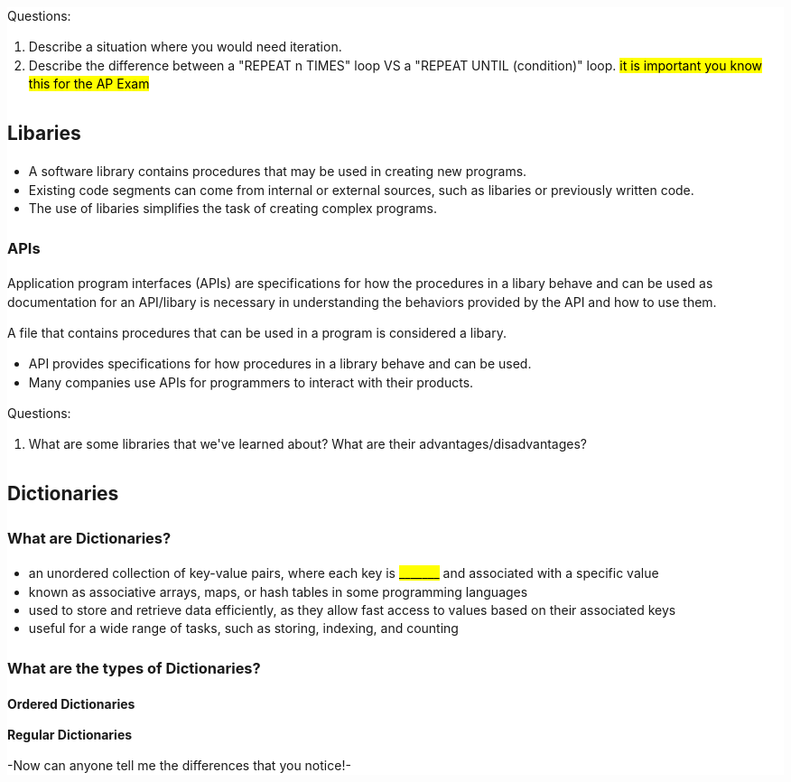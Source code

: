 </div>
</div>
</div>
<div class="cell border-box-sizing text_cell rendered"><div class="inner_cell">
<div class="text_cell_render border-box-sizing rendered_html">
<p>Questions:</p>
<ol>
<li>Describe a situation where you would need iteration.</li>
<li>Describe the difference between a "REPEAT n TIMES" loop VS a "REPEAT UNTIL (condition)" loop. <mark>it is important you know this for the AP Exam</mark></li>
</ol>

</div>
</div>
</div>
<div class="cell border-box-sizing text_cell rendered"><div class="inner_cell">
<div class="text_cell_render border-box-sizing rendered_html">
<h2 id="Libaries">Libaries<a class="anchor-link" href="#Libaries"> </a></h2><ul>
<li>A software library contains procedures that may be used in creating new programs. </li>
<li>Existing code segments can come from internal or external sources, such as libaries or previously written code. </li>
<li>The use of libaries simplifies the task of creating complex programs.</li>
</ul>
<h3 id="APIs">APIs<a class="anchor-link" href="#APIs"> </a></h3><p>Application program interfaces (APIs) are specifications for how the procedures in a libary behave and can be used as documentation for an API/libary is necessary in understanding the behaviors provided by the API and how to use them.</p>
<p>A file that contains procedures that can be used in a program is considered a libary.</p>
<ul>
<li>API provides specifications for how procedures in a library behave and can be used. </li>
<li>Many companies use APIs for programmers to interact with their products. </li>
</ul>

</div>
</div>
</div>
<div class="cell border-box-sizing text_cell rendered"><div class="inner_cell">
<div class="text_cell_render border-box-sizing rendered_html">
<p>Questions:</p>
<ol>
<li>What are some libraries that we've learned about? What are their advantages/disadvantages?</li>
</ol>

</div>
</div>
</div>
<div class="cell border-box-sizing text_cell rendered"><div class="inner_cell">
<div class="text_cell_render border-box-sizing rendered_html">
<h2 id="Dictionaries">Dictionaries<a class="anchor-link" href="#Dictionaries"> </a></h2><h3 id="What-are-Dictionaries?">What are Dictionaries?<a class="anchor-link" href="#What-are-Dictionaries?"> </a></h3><ul>
<li>an unordered collection of key-value pairs, where each key is <mark>_______</mark> and associated with a specific value</li>
<li>known as associative arrays, maps, or hash tables in some programming languages</li>
<li>used to store and retrieve data efficiently, as they allow fast access to values based on their associated keys</li>
<li>useful for a wide range of tasks, such as storing, indexing, and counting</li>
</ul>
<h3 id="What-are-the-types-of-Dictionaries?">What are the types of Dictionaries?<a class="anchor-link" href="#What-are-the-types-of-Dictionaries?"> </a></h3><p><strong>Ordered Dictionaries</strong></p>
<p><strong>Regular Dictionaries</strong></p>
<p>-Now can anyone tell me the differences that you notice!-</p>
